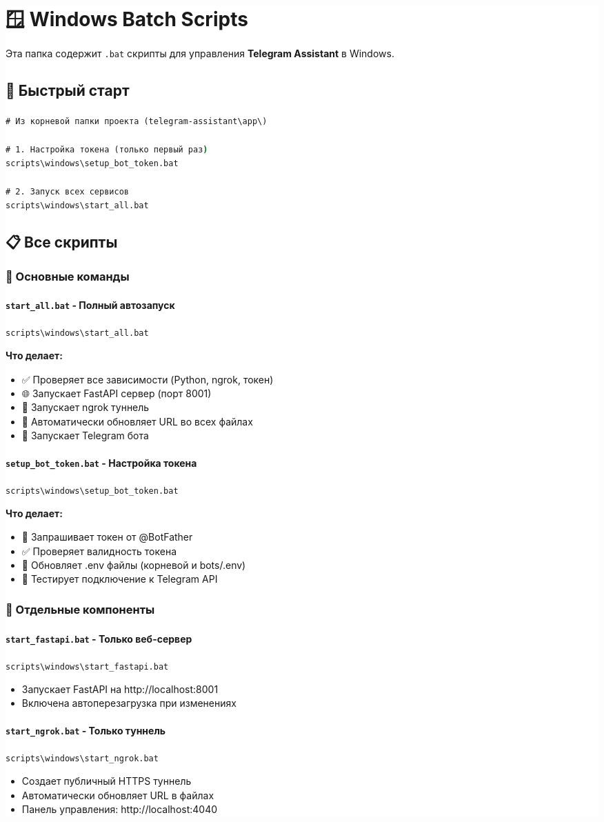 # 🪟 Windows Batch Scripts

Эта папка содержит `.bat` скрипты для управления **Telegram Assistant** в Windows.

## 🚀 Быстрый старт

```cmd
# Из корневой папки проекта (telegram-assistant\app\)

# 1. Настройка токена (только первый раз)
scripts\windows\setup_bot_token.bat

# 2. Запуск всех сервисов
scripts\windows\start_all.bat
```

## 📋 Все скрипты

### 🔧 Основные команды

#### `start_all.bat` - Полный автозапуск
```cmd
scripts\windows\start_all.bat
```
**Что делает:**
- ✅ Проверяет все зависимости (Python, ngrok, токен)
- 🌐 Запускает FastAPI сервер (порт 8001)
- 🔗 Запускает ngrok туннель
- 🔄 Автоматически обновляет URL во всех файлах
- 🤖 Запускает Telegram бота

#### `setup_bot_token.bat` - Настройка токена
```cmd
scripts\windows\setup_bot_token.bat
```
**Что делает:**
- 🔑 Запрашивает токен от @BotFather
- ✅ Проверяет валидность токена
- 📄 Обновляет .env файлы (корневой и bots/.env)
- 🧪 Тестирует подключение к Telegram API

### 🎯 Отдельные компоненты

#### `start_fastapi.bat` - Только веб-сервер
```cmd
scripts\windows\start_fastapi.bat
```
- Запускает FastAPI на http://localhost:8001
- Включена автоперезагрузка при изменениях

#### `start_ngrok.bat` - Только туннель
```cmd
scripts\windows\start_ngrok.bat
```
- Создает публичный HTTPS туннель
- Автоматически обновляет URL в файлах
- Панель управления: http://localhost:4040
